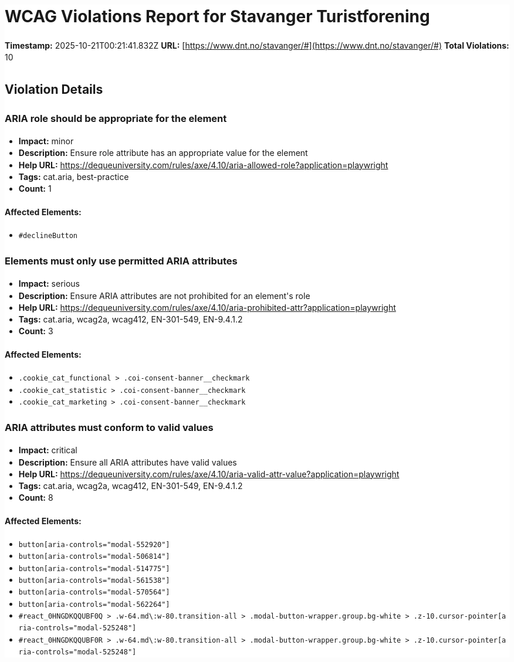 # WCAG Violations Report for Stavanger Turistforening

**Timestamp:** 2025-10-21T00:21:41.832Z
**URL:** [https://www.dnt.no/stavanger/#](https://www.dnt.no/stavanger/#)
**Total Violations:** 10

## Violation Details

### ARIA role should be appropriate for the element

- **Impact:** minor
- **Description:** Ensure role attribute has an appropriate value for the element
- **Help URL:** https://dequeuniversity.com/rules/axe/4.10/aria-allowed-role?application=playwright
- **Tags:** cat.aria, best-practice
- **Count:** 1

#### Affected Elements:

- `#declineButton`

### Elements must only use permitted ARIA attributes

- **Impact:** serious
- **Description:** Ensure ARIA attributes are not prohibited for an element's role
- **Help URL:** https://dequeuniversity.com/rules/axe/4.10/aria-prohibited-attr?application=playwright
- **Tags:** cat.aria, wcag2a, wcag412, EN-301-549, EN-9.4.1.2
- **Count:** 3

#### Affected Elements:

- `.cookie_cat_functional > .coi-consent-banner__checkmark`
- `.cookie_cat_statistic > .coi-consent-banner__checkmark`
- `.cookie_cat_marketing > .coi-consent-banner__checkmark`

### ARIA attributes must conform to valid values

- **Impact:** critical
- **Description:** Ensure all ARIA attributes have valid values
- **Help URL:** https://dequeuniversity.com/rules/axe/4.10/aria-valid-attr-value?application=playwright
- **Tags:** cat.aria, wcag2a, wcag412, EN-301-549, EN-9.4.1.2
- **Count:** 8

#### Affected Elements:

- `button[aria-controls="modal-552920"]`
- `button[aria-controls="modal-506814"]`
- `button[aria-controls="modal-514775"]`
- `button[aria-controls="modal-561538"]`
- `button[aria-controls="modal-570564"]`
- `button[aria-controls="modal-562264"]`
- `#react_0HNGDKQQUBF0Q > .w-64.md\:w-80.transition-all > .modal-button-wrapper.group.bg-white > .z-10.cursor-pointer[aria-controls="modal-525248"]`
- `#react_0HNGDKQQUBF0R > .w-64.md\:w-80.transition-all > .modal-button-wrapper.group.bg-white > .z-10.cursor-pointer[aria-controls="modal-525248"]`
